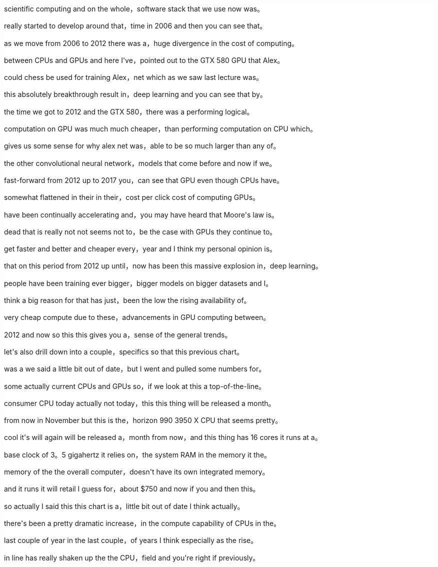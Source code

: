 scientific computing and on the whole，software stack that we use now was。

really started to develop around that，time in 2006 and then you can see that。

as we move from 2006 to 2012 there was a，huge divergence in the cost of computing。

between CPUs and GPUs and here I've，pointed out to the GTX 580 GPU that Alex。

could chess be used for training Alex，net which as we saw last lecture was。

this absolutely breakthrough result in，deep learning and you can see that by。

the time we got to 2012 and the GTX 580，there was a performing logical。

computation on GPU was much much cheaper，than performing computation on CPU which。

gives us some sense for why alex net was，able to be so much larger than any of。

the other convolutional neural network，models that come before and now if we。

fast-forward from 2012 up to 2017 you，can see that GPU even though CPUs have。

somewhat flattened in their in their，cost per click cost of computing GPUs。

have been continually accelerating and，you may have heard that Moore's law is。

dead that is really not not seems not to，be the case with GPUs they continue to。

get faster and better and cheaper every，year and I think my personal opinion is。

that on this period from 2012 up until，now has been this massive explosion in，deep learning。

people have been training ever bigger，bigger models on bigger datasets and I。

think a big reason for that has just，been the low the rising availability of。

very cheap compute due to these，advancements in GPU computing between。

2012 and now so this this gives you a，sense of the general trends。

let's also drill down into a couple，specifics so that this previous chart。

was a we said a little bit out of date，but I went and pulled some numbers for。

some actually current CPUs and GPUs so，if we look at this a top-of-the-line。

consumer CPU today actually not today，this this thing will be released a month。

from now in November but this is the，horizon 990 3950 X CPU that seems pretty。

cool it's will again will be released a，month from now，and this thing has 16 cores it runs at a。

base clock of 3。5 gigahertz it relies on，the system RAM in the memory it the。

memory of the the overall computer，doesn't have its own integrated memory。

and it runs it will retail I guess for，about $750 and now if you and then this。

so actually I said this this chart is a，little bit out of date I think actually。

there's been a pretty dramatic increase，in the compute capability of CPUs in the。

last couple of year in the last couple，of years I think especially as the rise。

in line has really shaken up the the CPU，field and you're right if previously。
